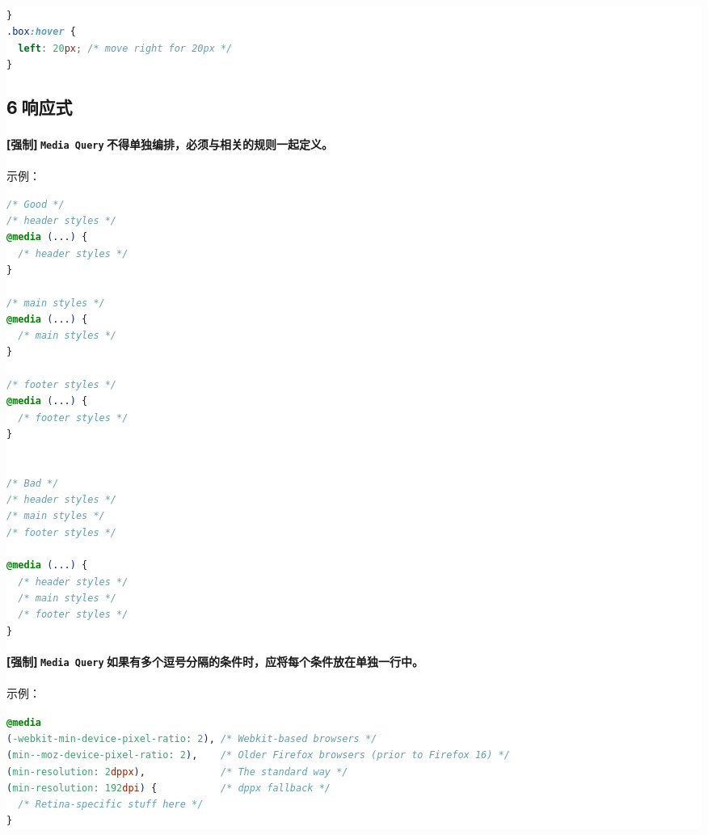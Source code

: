 ```css
}
.box:hover {
  left: 20px; /* move right for 20px */
}
```

## 6 响应式

#### [强制] `Media Query` 不得单独编排，必须与相关的规则一起定义。

示例：

```css
/* Good */
/* header styles */
@media (...) {
  /* header styles */
}

/* main styles */
@media (...) {
  /* main styles */
}

/* footer styles */
@media (...) {
  /* footer styles */
}


/* Bad */
/* header styles */
/* main styles */
/* footer styles */

@media (...) {
  /* header styles */
  /* main styles */
  /* footer styles */
}
```

#### [强制] `Media Query` 如果有多个逗号分隔的条件时，应将每个条件放在单独一行中。

示例：

```css
@media
(-webkit-min-device-pixel-ratio: 2), /* Webkit-based browsers */
(min--moz-device-pixel-ratio: 2),    /* Older Firefox browsers (prior to Firefox 16) */
(min-resolution: 2dppx),             /* The standard way */
(min-resolution: 192dpi) {           /* dppx fallback */
  /* Retina-specific stuff here */
}
```
